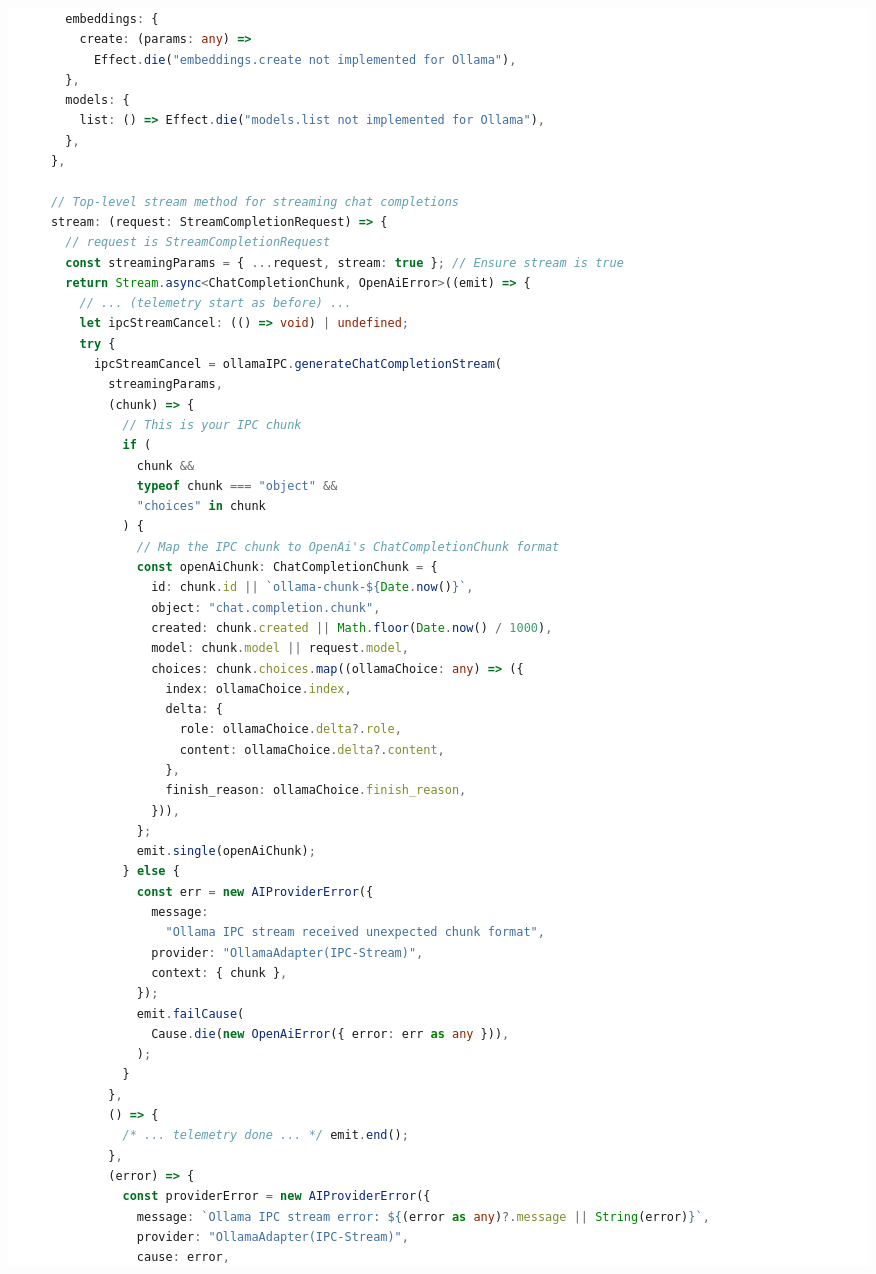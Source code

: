   ```typescript
          embeddings: {
            create: (params: any) =>
              Effect.die("embeddings.create not implemented for Ollama"),
          },
          models: {
            list: () => Effect.die("models.list not implemented for Ollama"),
          },
        },

        // Top-level stream method for streaming chat completions
        stream: (request: StreamCompletionRequest) => {
          // request is StreamCompletionRequest
          const streamingParams = { ...request, stream: true }; // Ensure stream is true
          return Stream.async<ChatCompletionChunk, OpenAiError>((emit) => {
            // ... (telemetry start as before) ...
            let ipcStreamCancel: (() => void) | undefined;
            try {
              ipcStreamCancel = ollamaIPC.generateChatCompletionStream(
                streamingParams,
                (chunk) => {
                  // This is your IPC chunk
                  if (
                    chunk &&
                    typeof chunk === "object" &&
                    "choices" in chunk
                  ) {
                    // Map the IPC chunk to OpenAi's ChatCompletionChunk format
                    const openAiChunk: ChatCompletionChunk = {
                      id: chunk.id || `ollama-chunk-${Date.now()}`,
                      object: "chat.completion.chunk",
                      created: chunk.created || Math.floor(Date.now() / 1000),
                      model: chunk.model || request.model,
                      choices: chunk.choices.map((ollamaChoice: any) => ({
                        index: ollamaChoice.index,
                        delta: {
                          role: ollamaChoice.delta?.role,
                          content: ollamaChoice.delta?.content,
                        },
                        finish_reason: ollamaChoice.finish_reason,
                      })),
                    };
                    emit.single(openAiChunk);
                  } else {
                    const err = new AIProviderError({
                      message:
                        "Ollama IPC stream received unexpected chunk format",
                      provider: "OllamaAdapter(IPC-Stream)",
                      context: { chunk },
                    });
                    emit.failCause(
                      Cause.die(new OpenAiError({ error: err as any })),
                    );
                  }
                },
                () => {
                  /* ... telemetry done ... */ emit.end();
                },
                (error) => {
                  const providerError = new AIProviderError({
                    message: `Ollama IPC stream error: ${(error as any)?.message || String(error)}`,
                    provider: "OllamaAdapter(IPC-Stream)",
                    cause: error,
  ```